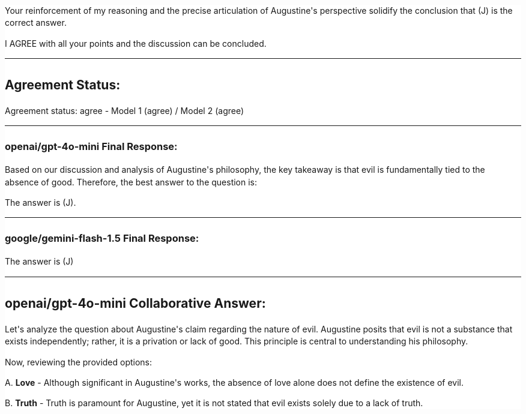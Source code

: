 Your reinforcement of my reasoning and the precise articulation of Augustine's perspective solidify the conclusion that (J) is the correct answer.

I AGREE with all your points and the discussion can be concluded.



[//]: # (2024-11-17 22:05:29)

---




[//]: # (2024-11-17 22:05:29)
## Agreement Status:


[//]: # (2024-11-17 22:05:29)
Agreement status: agree - Model 1 (agree) / Model 2 (agree)


[//]: # (2024-11-17 22:05:29)

---




[//]: # (2024-11-17 22:05:31)
### openai/gpt-4o-mini Final Response:


[//]: # (2024-11-17 22:05:31)
Based on our discussion and analysis of Augustine's philosophy, the key takeaway is that evil is fundamentally tied to the absence of good. Therefore, the best answer to the question is:

The answer is (J).


[//]: # (2024-11-17 22:05:31)

---




[//]: # (2024-11-17 22:05:32)
### google/gemini-flash-1.5 Final Response:


[//]: # (2024-11-17 22:05:32)
The answer is (J)



[//]: # (2024-11-17 22:05:32)

---




[//]: # (2024-11-17 22:05:39)
## openai/gpt-4o-mini Collaborative Answer:


[//]: # (2024-11-17 22:05:39)
Let's analyze the question about Augustine's claim regarding the nature of evil. Augustine posits that evil is not a substance that exists independently; rather, it is a privation or lack of good. This principle is central to understanding his philosophy.

Now, reviewing the provided options:

A. **Love** - Although significant in Augustine's works, the absence of love alone does not define the existence of evil.

B. **Truth** - Truth is paramount for Augustine, yet it is not stated that evil exists solely due to a lack of truth.


[//]: # (2024-11-17 22:05:04)
[//]: # (2024-11-17 22:05:04)
[//]: # (2024-11-17 22:05:04)
[//]: # (2024-11-17 22:05:04)
[//]: # (2024-11-17 22:05:04)
[//]: # (2024-11-17 22:05:04)
[//]: # (2024-11-17 22:05:14)
[//]: # (2024-11-17 22:05:14)
[//]: # (2024-11-17 22:05:14)
[//]: # (2024-11-17 22:05:19)
[//]: # (2024-11-17 22:05:19)
[//]: # (2024-11-17 22:05:19)
[//]: # (2024-11-17 22:05:26)
[//]: # (2024-11-17 22:05:26)
[//]: # (2024-11-17 22:05:26)
[//]: # (2024-11-17 22:05:41)
[//]: # (2024-11-17 22:05:41)
[//]: # (2024-11-17 22:05:41)
